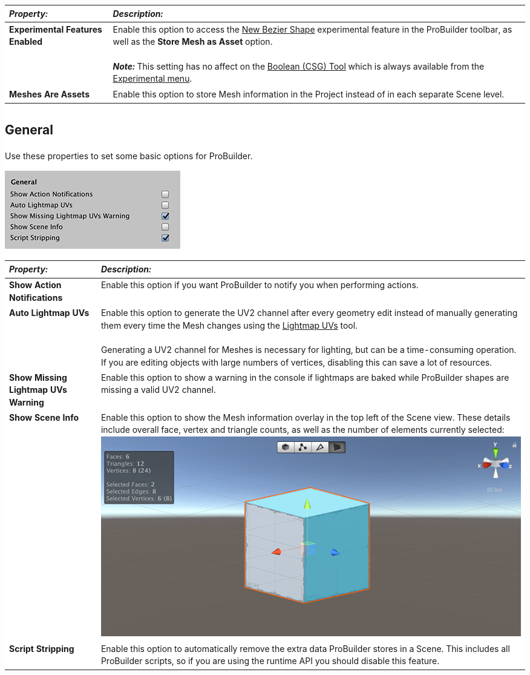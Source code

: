 | ***Property:***                                            | ***Description:***                                           |
| :--------------------------------------------------------- | :----------------------------------------------------------- |
| __Experimental Features Enabled__                          | Enable this option to access the [New Bezier Shape](bezier.md) experimental feature in the ProBuilder toolbar, as well as the __Store Mesh as Asset__ option. <br /><br />***Note:*** This setting has no affect on the [Boolean (CSG) Tool](boolean.md) which is always available from the [Experimental menu](menu.md#experimental). |
| __Meshes Are Assets__                                      | Enable this option to store Mesh information in the Project instead of in each separate Scene level. |



<a name="general"></a>

## General

Use these properties to set some basic options for ProBuilder.

![General section](images/prefs_general.png)

|***Property:*** |***Description:*** |
|:---|:---|
|__Show Action Notifications__ |Enable this option if you want ProBuilder to notify you when performing actions. |
|<a name="autouvs"></a>__Auto Lightmap UVs__ |Enable this option to generate the UV2 channel after every geometry edit instead of manually generating them every time the Mesh changes using the [Lightmap UVs](Object_LightmapUVs.md) tool.<br/><br/>Generating a UV2 channel for Meshes is necessary for lighting, but can be a time-consuming operation. If you are editing objects with large numbers of vertices, disabling this can save a lot of resources. |
|__Show Missing Lightmap UVs Warning__ |Enable this option to show a warning in the console if lightmaps are baked while ProBuilder shapes are missing a valid UV2 channel. |
|<a name="info_overlay"></a>__Show Scene Info__ |Enable this option to show the Mesh information overlay in the top left of the Scene view. These details include overall face, vertex and triangle counts, as well as the number of elements currently selected:<br />![Scene information overlay](images/info_overlay.png) |
|__Script Stripping__ |Enable this option to automatically remove the extra data ProBuilder stores in a Scene.  This includes all ProBuilder scripts, so if you are using the runtime API you should disable this feature. |
